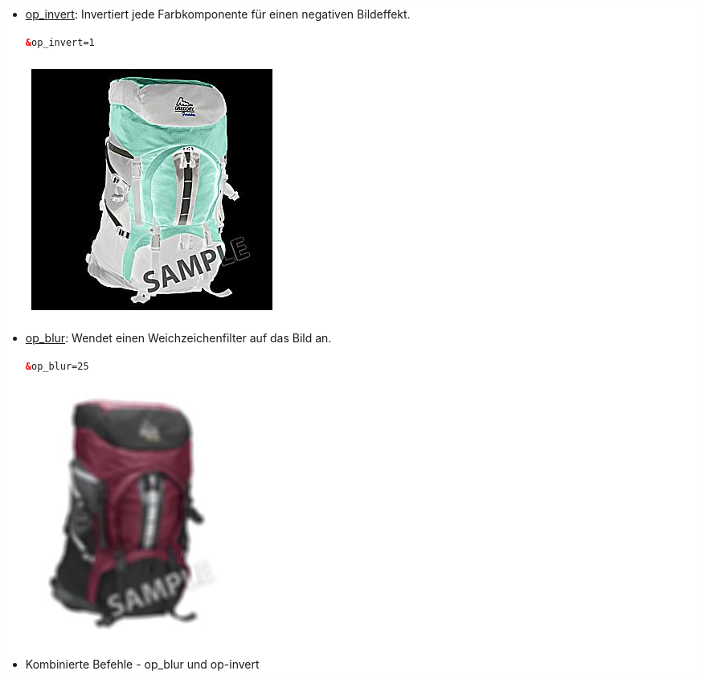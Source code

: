 * [op_invert](https://experienceleague.adobe.com/docs/dynamic-media-developer-resources/image-serving-api/image-serving-api/http-protocol-reference/command-reference/r-op-invert.html): Invertiert jede Farbkomponente für einen negativen Bildeffekt.

   ```xml
   &op_invert=1
   ```

   ![chlimage_1-499](assets/chlimage_1-499.png)

* [op_blur](https://experienceleague.adobe.com/docs/dynamic-media-developer-resources/image-serving-api/image-serving-api/http-protocol-reference/command-reference/r-op-blur.html): Wendet einen Weichzeichenfilter auf das Bild an.

   ```xml
   &op_blur=25
   ```

   ![chlimage_1-500](assets/chlimage_1-500.png)

* Kombinierte Befehle - op_blur und op-invert
